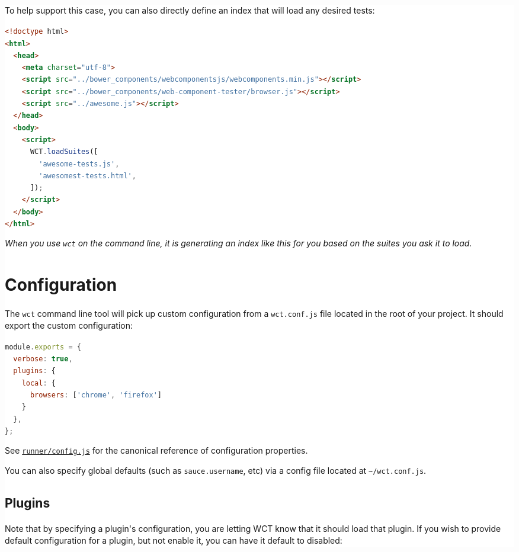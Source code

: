 To help support this case, you can also directly define an index that will load
any desired tests:

```html
<!doctype html>
<html>
  <head>
    <meta charset="utf-8">
    <script src="../bower_components/webcomponentsjs/webcomponents.min.js"></script>
    <script src="../bower_components/web-component-tester/browser.js"></script>
    <script src="../awesome.js"></script>
  </head>
  <body>
    <script>
      WCT.loadSuites([
        'awesome-tests.js',
        'awesomest-tests.html',
      ]);
    </script>
  </body>
</html>
```

_When you use `wct` on the command line, it is generating an index like this for
you based on the suites you ask it to load._


# Configuration

The `wct` command line tool will pick up custom configuration from a
`wct.conf.js` file located in the root of your project. It should export the
custom configuration:

```js
module.exports = {
  verbose: true,
  plugins: {
    local: {
      browsers: ['chrome', 'firefox']
    }
  },
};
```

See [`runner/config.js`](runner/config.js) for the canonical reference of
configuration properties.

You can also specify global defaults (such as `sauce.username`, etc) via a
config file located at `~/wct.conf.js`.

## Plugins

Note that by specifying a plugin's configuration, you are letting WCT know that
it should load that plugin. If you wish to provide default configuration for a
plugin, but not enable it, you can have it default to disabled:


[async]:      https://github.com/caolan/async       "Async.js"
[chai-bdd]:   http://chaijs.com/api/bdd/            "Chai's BDD Interface"
[chai-tdd]:   http://chaijs.com/api/assert/         "Chai's TDD Interface"
[chai]:       http://chaijs.com/                    "Chai Assertion Library"
[java]:       https://java.com/download             "Java"
[mocha-bdd]:  http://mochajs.org/#bdd-interface     "Mocha's BDD Interface"
[mocha-tdd]:  http://mochajs.org/#tdd-interface     "Mocha's TDD Interface"
[mocha]:      http://mochajs.org/                   "Mocha Test Framework"
[sauce]:      http://saucelabs.com                  "Sauce Labs"
[opensauce]:  https://saucelabs.com/opensauce       "Open Sauce Testing"
[lodash]:     https://lodash.com/                   "Lo-Dash"
[sinon]:      http://sinonjs.org/                   "Sinon.JS"
[sinon-chai]: https://github.com/domenic/sinon-chai "Chai assertions for Sinon"